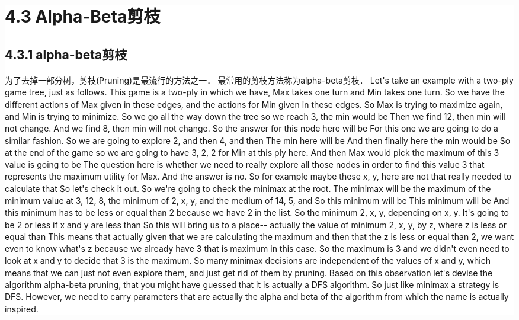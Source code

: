 # 4.3 Alpha-Beta剪枝

## 4.3.1 alpha-beta剪枝  

为了去掉一部分树，剪枝(Pruning)是最流行的方法之一．
最常用的剪枝方法称为alpha-beta剪枝．
Let's take an example with a two-ply game tree,
just as follows.
This game is a two-ply in which we have,
Max takes one turn and Min takes one turn.
So we have the different actions of Max given in these edges,
and the actions for Min given in these edges.
So Max is trying to maximize again,
and Min is trying to minimize.
So we go all the way down the tree so we reach 3,
the min would be 
Then we find 12, then min will not change.
And we find 8, then min will not change.
So the answer for this node here will be 
For this one we are going to do a similar fashion.
So we are going to explore 2, and then 4, and then 
The min here will be 
And then finally here the min would be 
So at the end of the game so we are
going to have 3, 2, 2 for Min at this ply here.
And then Max would pick the maximum of this 3 value
is going to be 
The question here is whether we need to really explore
all those nodes in order to find this value 3 that represents
the maximum utility for Max.
And the answer is no.
So for example maybe these x, y,
here are not that really needed to calculate that
So let's check it out.
So we're going to check the minimax at the root.
The minimax will be the maximum of the minimum value at 3,
12, 8, the minimum of 2, x, y, and the medium of 14, 5, and 
So this minimum will be 
This minimum will be 
And this minimum has to be less or equal than 2
because we have 2 in the list.
So the minimum 2, x, y, depending on x, y.
It's going to be 2 or less if x and y are less than 
So this will bring us to a place--
actually the value of minimum 2, x,
y, by z, where z is less or equal than 
This means that actually given that we are calculating
the maximum and then that the z is less or equal than 2,
we want even to know what's z because we already have
3 that is maximum in this case.
So the maximum is 3 and we didn't even
need to look at x and y to decide that 3 is the maximum.
So many minimax decisions are independent of the values
of x and y, which means that we can just
not even explore them, and just get rid of them by pruning.
Based on this observation let's devise the algorithm
alpha-beta pruning, that you might have guessed that it
is actually a DFS algorithm.
So just like minimax a strategy is DFS.
However, we need to carry parameters that are actually
the alpha and beta of the algorithm from which
the name is actually inspired.